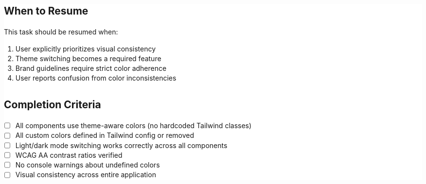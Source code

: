 ## When to Resume
This task should be resumed when:
1. User explicitly prioritizes visual consistency
2. Theme switching becomes a required feature
3. Brand guidelines require strict color adherence
4. User reports confusion from color inconsistencies

## Completion Criteria
- [ ] All components use theme-aware colors (no hardcoded Tailwind classes)
- [ ] All custom colors defined in Tailwind config or removed
- [ ] Light/dark mode switching works correctly across all components
- [ ] WCAG AA contrast ratios verified
- [ ] No console warnings about undefined colors
- [ ] Visual consistency across entire application
